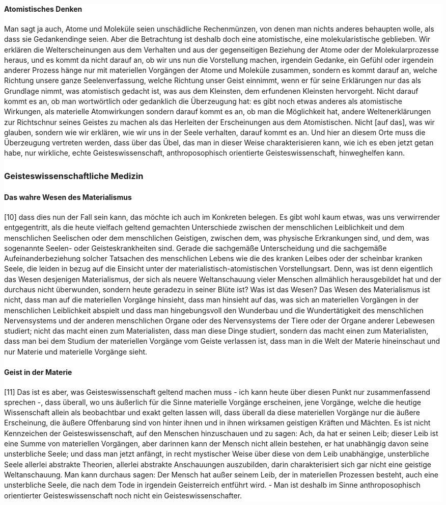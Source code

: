 #### Atomistisches Denken

Man sagt ja auch, Atome und Moleküle seien unschädliche Rechenmünzen, von denen man nichts anderes behaupten wolle, als dass sie Gedankendinge seien. Aber die Betrachtung ist deshalb doch eine atomistische, eine molekularistische geblieben. Wir erklären die Welterscheinungen aus dem Verhalten und aus der gegenseitigen Beziehung der Atome oder der Molekularprozesse heraus, und es kommt da nicht darauf an, ob wir uns nun die Vorstellung machen, irgendein Gedanke, ein Gefühl oder irgendein anderer Prozess hänge nur mit materiellen Vorgängen der Atome und Moleküle zusammen, sondern es kommt darauf an, welche Richtung unsere ganze Seelenverfassung, welche Richtung unser Geist einnimmt, wenn er für seine Erklärungen nur das als Grundlage nimmt, was atomistisch gedacht ist, was aus dem Kleinsten, dem erfundenen Kleinsten hervorgeht. Nicht darauf kommt es an, ob man wortwörtlich oder gedanklich die Überzeugung hat: es gibt noch etwas anderes als atomistische Wirkungen, als materielle Atomwirkungen sondern darauf kommt es an, ob man die Möglichkeit hat, andere Weltenerklärungen zur Richtschnur seines Geistes zu machen als das Herleiten der Erscheinungen aus dem Atomistischen. Nicht [auf das], was wir glauben, sondern wie wir erklären, wie wir uns in der Seele verhalten, darauf kommt es an. Und hier an diesem Orte muss die Überzeugung vertreten werden, dass über das Übel, das man in dieser Weise charakterisieren kann, wie ich es eben jetzt getan habe, nur wirkliche, echte Geisteswissenschaft, anthroposophisch orientierte Geisteswissenschaft, hinweghelfen kann.

### Geisteswissenschaftliche Medizin

#### Das wahre Wesen des Materialismus

[10] dass dies nun der Fall sein kann, das möchte ich auch im Konkreten belegen. Es gibt wohl kaum etwas, was uns verwirrender entgegentritt, als die heute vielfach geltend gemachten Unterschiede zwischen der menschlichen Leiblichkeit und dem menschlichen Seelischen oder dem menschlichen Geistigen, zwischen dem, was physische Erkrankungen sind, und dem, was sogenannte Seelen- oder Geisteskrankheiten sind. Gerade die sachgemäße Unterscheidung und die sachgemäße Aufeinanderbeziehung solcher Tatsachen des menschlichen Lebens wie die des kranken Leibes oder der scheinbar kranken Seele, die leiden in bezug auf die Einsicht unter der materialistisch-atomistischen Vorstellungsart. Denn, was ist denn eigentlich das Wesen desjenigen Materialismus, der sich als neuere Weltanschauung vieler Menschen allmählich herausgebildet hat und der durchaus nicht überwunden, sondern heute geradezu in seiner Blüte ist? Was ist das Wesen? Das Wesen des Materialismus ist nicht, dass man auf die materiellen Vorgänge hinsieht, dass man hinsieht auf das, was sich an materiellen Vorgängen in der menschlichen Leiblichkeit abspielt und dass man hingebungsvoll den Wunderbau und die Wundertätigkeit des menschlichen Nervensystems und der anderen menschlichen Organe oder des Nervensystems der Tiere oder der Organe anderer Lebewesen studiert; nicht das macht einen zum Materialisten, dass man diese Dinge studiert, sondern das macht einen zum Materialisten, dass man bei dem Studium der materiellen Vorgänge vom Geiste verlassen ist, dass man in die Welt der Materie hineinschaut und nur Materie und materielle Vorgänge sieht.

#### Geist in der Materie

[11] Das ist es aber, was Geisteswissenschaft geltend machen muss - ich kann heute über diesen Punkt nur zusammenfassend sprechen -, dass überall, wo uns äußerlich für die Sinne materielle Vorgänge erscheinen, jene Vorgänge, welche die heutige Wissenschaft allein als beobachtbar und exakt gelten lassen will, dass überall da diese materiellen Vorgänge nur die äußere Erscheinung, die äußere Offenbarung sind von hinter ihnen und in ihnen wirksamen geistigen Kräften und Mächten. Es ist nicht Kennzeichen der Geisteswissenschaft, auf den Menschen hinzuschauen und zu sagen: Ach, da hat er seinen Leib; dieser Leib ist eine Summe von materiellen Vorgängen, aber darinnen kann der Mensch nicht allein bestehen, er hat unabhängig davon seine unsterbliche Seele; und dass man jetzt anfängt, in recht mystischer Weise über diese von dem Leib unabhängige, unsterbliche Seele allerlei abstrakte Theorien, allerlei abstrakte Anschauungen auszubilden, darin charakterisiert sich gar nicht eine geistige Weltanschauung. Man kann durchaus sagen: Der Mensch hat außer seinem Leib, der in materiellen Prozessen besteht, auch eine unsterbliche Seele, die nach dem Tode in irgendein Geisterreich entführt wird. - Man ist deshalb im Sinne anthroposophisch orientierter Geisteswissenschaft noch nicht ein Geisteswissenschafter.
